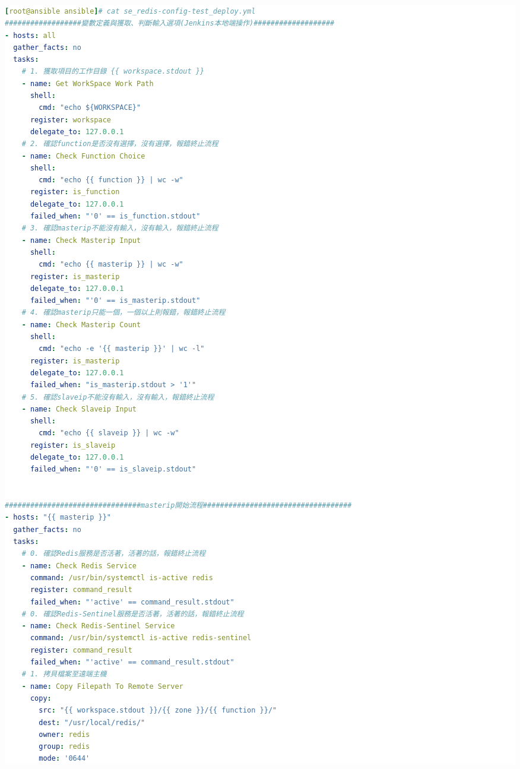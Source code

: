 ```yml
[root@ansible ansible]# cat se_redis-config-test_deploy.yml
##################變數定義與獲取、判斷輸入選項(Jenkins本地端操作)###################
- hosts: all
  gather_facts: no
  tasks:
    # 1. 獲取項目的工作目錄 {{ workspace.stdout }}
    - name: Get WorkSpace Work Path
      shell:
        cmd: "echo ${WORKSPACE}"
      register: workspace
      delegate_to: 127.0.0.1
    # 2. 確認function是否沒有選擇，沒有選擇，報錯終止流程
    - name: Check Function Choice
      shell:
        cmd: "echo {{ function }} | wc -w"
      register: is_function
      delegate_to: 127.0.0.1
      failed_when: "'0' == is_function.stdout"
    # 3. 確認masterip不能沒有輸入，沒有輸入，報錯終止流程
    - name: Check Masterip Input
      shell:
        cmd: "echo {{ masterip }} | wc -w"
      register: is_masterip
      delegate_to: 127.0.0.1
      failed_when: "'0' == is_masterip.stdout"
    # 4. 確認masterip只能一個，一個以上則報錯，報錯終止流程
    - name: Check Masterip Count
      shell:
        cmd: "echo -e '{{ masterip }}' | wc -l"
      register: is_masterip
      delegate_to: 127.0.0.1
      failed_when: "is_masterip.stdout > '1'"
    # 5. 確認slaveip不能沒有輸入，沒有輸入，報錯終止流程
    - name: Check Slaveip Input
      shell:
        cmd: "echo {{ slaveip }} | wc -w"
      register: is_slaveip
      delegate_to: 127.0.0.1
      failed_when: "'0' == is_slaveip.stdout"


################################masterip開始流程###################################
- hosts: "{{ masterip }}"
  gather_facts: no
  tasks:
    # 0. 確認Redis服務是否活著，活著的話，報錯終止流程
    - name: Check Redis Service
      command: /usr/bin/systemctl is-active redis
      register: command_result
      failed_when: "'active' == command_result.stdout"
    # 0. 確認Redis-Sentinel服務是否活著，活著的話，報錯終止流程
    - name: Check Redis-Sentinel Service
      command: /usr/bin/systemctl is-active redis-sentinel
      register: command_result
      failed_when: "'active' == command_result.stdout"
    # 1. 拷貝檔案至遠端主機
    - name: Copy Filepath To Remote Server
      copy:
        src: "{{ workspace.stdout }}/{{ zone }}/{{ function }}/"
        dest: "/usr/local/redis/"
        owner: redis
        group: redis
        mode: '0644'
```